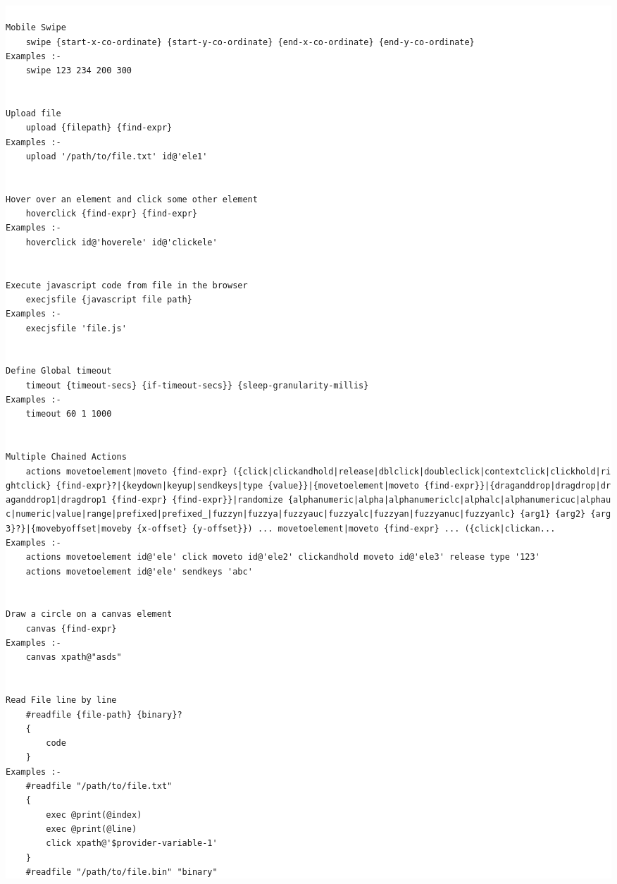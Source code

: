 ```

Mobile Swipe
	swipe {start-x-co-ordinate} {start-y-co-ordinate} {end-x-co-ordinate} {end-y-co-ordinate}
Examples :-
	swipe 123 234 200 300


Upload file
	upload {filepath} {find-expr}
Examples :-
	upload '/path/to/file.txt' id@'ele1'


Hover over an element and click some other element
	hoverclick {find-expr} {find-expr}
Examples :-
	hoverclick id@'hoverele' id@'clickele'


Execute javascript code from file in the browser
	execjsfile {javascript file path}
Examples :-
	execjsfile 'file.js'


Define Global timeout
	timeout {timeout-secs} {if-timeout-secs}} {sleep-granularity-millis}
Examples :-
	timeout 60 1 1000


Multiple Chained Actions
	actions movetoelement|moveto {find-expr} ({click|clickandhold|release|dblclick|doubleclick|contextclick|clickhold|rightclick} {find-expr}?|{keydown|keyup|sendkeys|type {value}}|{movetoelement|moveto {find-expr}}|{draganddrop|dragdrop|draganddrop1|dragdrop1 {find-expr} {find-expr}}|randomize {alphanumeric|alpha|alphanumericlc|alphalc|alphanumericuc|alphauc|numeric|value|range|prefixed|prefixed_|fuzzyn|fuzzya|fuzzyauc|fuzzyalc|fuzzyan|fuzzyanuc|fuzzyanlc} {arg1} {arg2} {arg3}?}|{movebyoffset|moveby {x-offset} {y-offset}}) ... movetoelement|moveto {find-expr} ... ({click|clickan...
Examples :-
	actions movetoelement id@'ele' click moveto id@'ele2' clickandhold moveto id@'ele3' release type '123'
	actions movetoelement id@'ele' sendkeys 'abc'


Draw a circle on a canvas element
	canvas {find-expr}
Examples :-
	canvas xpath@"asds"


Read File line by line
	#readfile {file-path} {binary}?
	{
		code
	}
Examples :-
	#readfile "/path/to/file.txt"
	{
		exec @print(@index)
		exec @print(@line)
		click xpath@'$provider-variable-1'
	}
	#readfile "/path/to/file.bin" "binary"
```